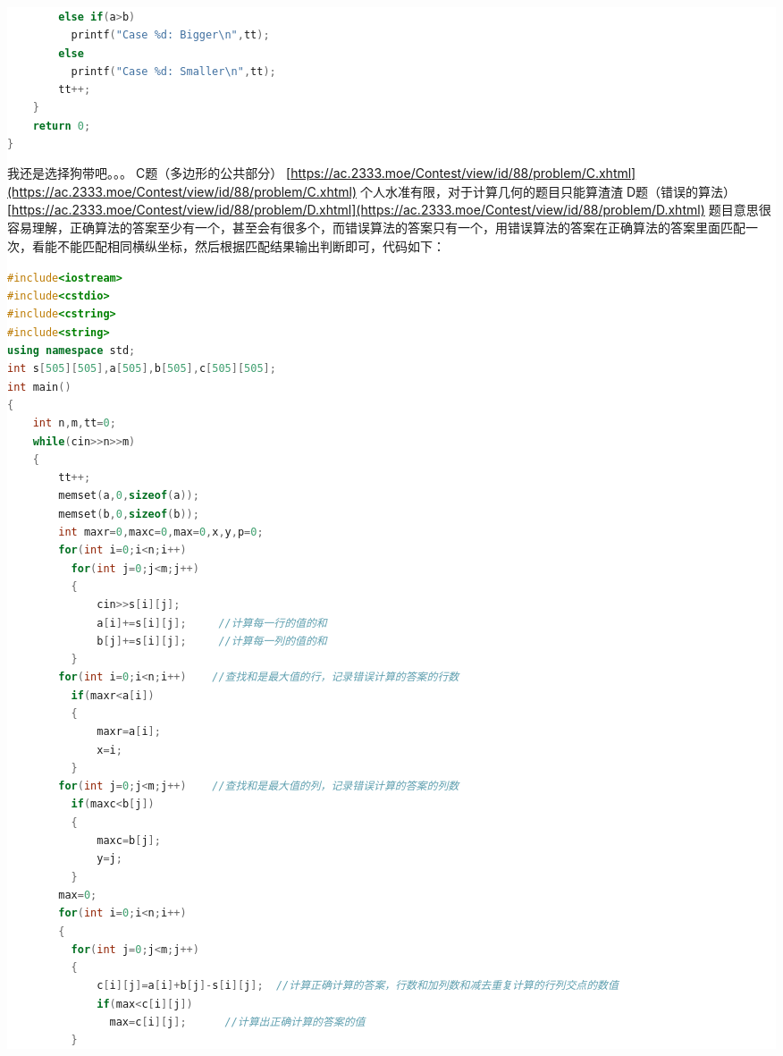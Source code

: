```cpp
        else if(a>b)
          printf("Case %d: Bigger\n",tt);
        else
          printf("Case %d: Smaller\n",tt);
        tt++;
    }
    return 0;
}
```
我还是选择狗带吧。。。
C题（多边形的公共部分） 
[https://ac.2333.moe/Contest/view/id/88/problem/C.xhtml](https://ac.2333.moe/Contest/view/id/88/problem/C.xhtml)
个人水准有限，对于计算几何的题目只能算渣渣
D题（错误的算法） 
[https://ac.2333.moe/Contest/view/id/88/problem/D.xhtml](https://ac.2333.moe/Contest/view/id/88/problem/D.xhtml)
题目意思很容易理解，正确算法的答案至少有一个，甚至会有很多个，而错误算法的答案只有一个，用错误算法的答案在正确算法的答案里面匹配一次，看能不能匹配相同横纵坐标，然后根据匹配结果输出判断即可，代码如下：
```cpp
#include<iostream>
#include<cstdio>
#include<cstring>
#include<string>
using namespace std;
int s[505][505],a[505],b[505],c[505][505];
int main()
{
    int n,m,tt=0;
    while(cin>>n>>m)
    {
        tt++;
        memset(a,0,sizeof(a));
        memset(b,0,sizeof(b));
        int maxr=0,maxc=0,max=0,x,y,p=0;
        for(int i=0;i<n;i++)
          for(int j=0;j<m;j++)
          {
              cin>>s[i][j];
              a[i]+=s[i][j];     //计算每一行的值的和
              b[j]+=s[i][j];     //计算每一列的值的和
          }
        for(int i=0;i<n;i++)    //查找和是最大值的行，记录错误计算的答案的行数
          if(maxr<a[i])
          {
              maxr=a[i];
              x=i;
          }
        for(int j=0;j<m;j++)    //查找和是最大值的列，记录错误计算的答案的列数
          if(maxc<b[j])
          {
              maxc=b[j];
              y=j;
          }
        max=0;
        for(int i=0;i<n;i++)
        {
          for(int j=0;j<m;j++)
          {
              c[i][j]=a[i]+b[j]-s[i][j];  //计算正确计算的答案，行数和加列数和减去重复计算的行列交点的数值
              if(max<c[i][j])
                max=c[i][j];      //计算出正确计算的答案的值
          }
```